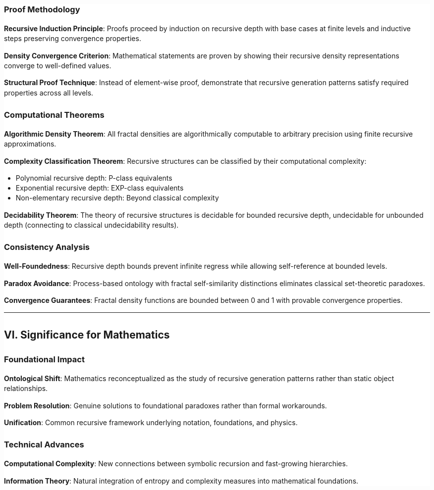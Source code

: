 ### Proof Methodology

**Recursive Induction Principle**: Proofs proceed by induction on recursive depth with base cases at finite levels and inductive steps preserving convergence properties.

**Density Convergence Criterion**: Mathematical statements are proven by showing their recursive density representations converge to well-defined values.

**Structural Proof Technique**: Instead of element-wise proof, demonstrate that recursive generation patterns satisfy required properties across all levels.

### Computational Theorems

**Algorithmic Density Theorem**: All fractal densities are algorithmically computable to arbitrary precision using finite recursive approximations.

**Complexity Classification Theorem**: Recursive structures can be classified by their computational complexity:
- Polynomial recursive depth: P-class equivalents
- Exponential recursive depth: EXP-class equivalents  
- Non-elementary recursive depth: Beyond classical complexity

**Decidability Theorem**: The theory of recursive structures is decidable for bounded recursive depth, undecidable for unbounded depth (connecting to classical undecidability results).

### Consistency Analysis

**Well-Foundedness**: Recursive depth bounds prevent infinite regress while allowing self-reference at bounded levels.

**Paradox Avoidance**: Process-based ontology with fractal self-similarity distinctions eliminates classical set-theoretic paradoxes.

**Convergence Guarantees**: Fractal density functions are bounded between 0 and 1 with provable convergence properties.

---

## VI. Significance for Mathematics

### Foundational Impact

**Ontological Shift**: Mathematics reconceptualized as the study of recursive generation patterns rather than static object relationships.

**Problem Resolution**: Genuine solutions to foundational paradoxes rather than formal workarounds.

**Unification**: Common recursive framework underlying notation, foundations, and physics.

### Technical Advances

**Computational Complexity**: New connections between symbolic recursion and fast-growing hierarchies.

**Information Theory**: Natural integration of entropy and complexity measures into mathematical foundations.
